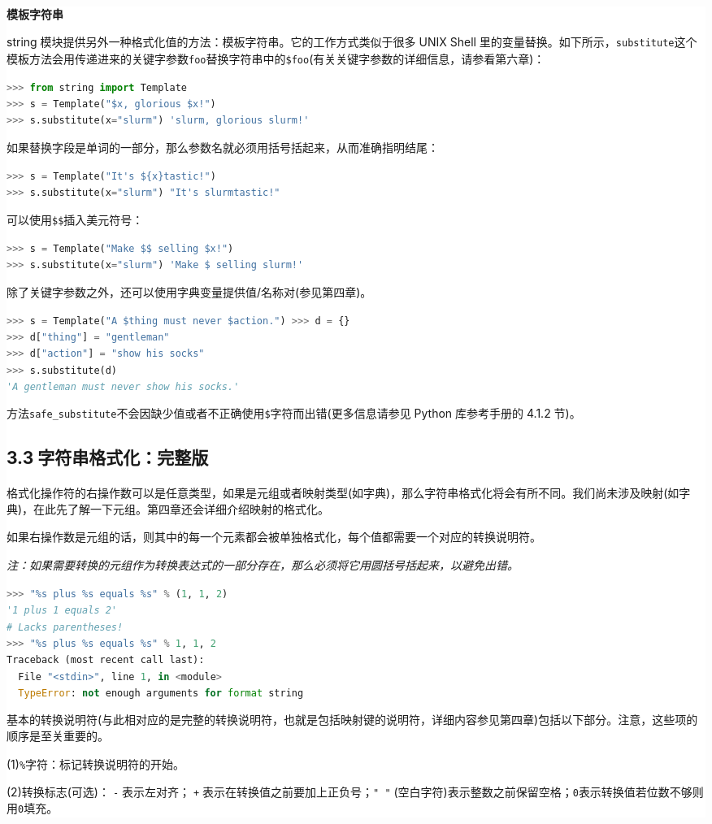 **模板字符串**

string 模块提供另外一种格式化值的方法：模板字符串。它的工作方式类似于很多 UNIX Shell 里的变量替换。如下所示，`substitute`这个模板方法会用传递进来的关键字参数`foo`替换字符串中的`$foo`(有关关键字参数的详细信息，请参看第六章)：

```py
>>> from string import Template
>>> s = Template("$x, glorious $x!")
>>> s.substitute(x="slurm") 'slurm, glorious slurm!' 
```

如果替换字段是单词的一部分，那么参数名就必须用括号括起来，从而准确指明结尾：

```py
>>> s = Template("It's ${x}tastic!")
>>> s.substitute(x="slurm") "It's slurmtastic!" 
```

可以使用`$$`插入美元符号：

```py
>>> s = Template("Make $$ selling $x!")
>>> s.substitute(x="slurm") 'Make $ selling slurm!' 
```

除了关键字参数之外，还可以使用字典变量提供值/名称对(参见第四章)。

```py
>>> s = Template("A $thing must never $action.") >>> d = {}
>>> d["thing"] = "gentleman"
>>> d["action"] = "show his socks"
>>> s.substitute(d)
'A gentleman must never show his socks.' 
```

方法`safe_substitute`不会因缺少值或者不正确使用`$`字符而出错(更多信息请参见 Python 库参考手册的 4.1.2 节)。

## 3.3 字符串格式化：完整版

格式化操作符的右操作数可以是任意类型，如果是元组或者映射类型(如字典)，那么字符串格式化将会有所不同。我们尚未涉及映射(如字典)，在此先了解一下元组。第四章还会详细介绍映射的格式化。

如果右操作数是元组的话，则其中的每一个元素都会被单独格式化，每个值都需要一个对应的转换说明符。

*注：如果需要转换的元组作为转换表达式的一部分存在，那么必须将它用圆括号括起来，以避免出错。*

```py
>>> "%s plus %s equals %s" % (1, 1, 2)
'1 plus 1 equals 2'
# Lacks parentheses!
>>> "%s plus %s equals %s" % 1, 1, 2  
Traceback (most recent call last):
  File "<stdin>", line 1, in <module>
  TypeError: not enough arguments for format string 
```

基本的转换说明符(与此相对应的是完整的转换说明符，也就是包括映射键的说明符，详细内容参见第四章)包括以下部分。注意，这些项的顺序是至关重要的。

(1)`%`字符：标记转换说明符的开始。

(2)转换标志(可选)： `-` 表示左对齐； `+` 表示在转换值之前要加上正负号；`" "` (空白字符)表示整数之前保留空格；`0`表示转换值若位数不够则用`0`填充。
